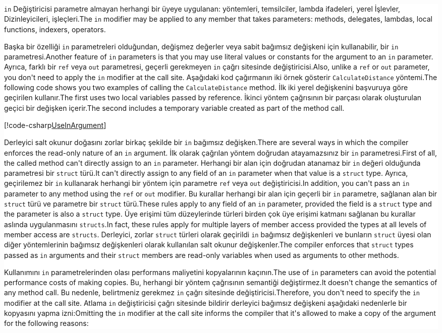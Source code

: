 <span data-ttu-id="d5573-192">`in` Değiştiricisi parametre almayan herhangi bir üyeye uygulanan: yöntemleri, temsilciler, lambda ifadeleri, yerel İşlevler, Dizinleyicileri, işleçleri.</span><span class="sxs-lookup"><span data-stu-id="d5573-192">The `in` modifier may be applied to any member that takes parameters: methods, delegates, lambdas, local functions, indexers, operators.</span></span>

<span data-ttu-id="d5573-193">Başka bir özelliği `in` parametreleri olduğundan, değişmez değerler veya sabit bağımsız değişkeni için kullanabilir, bir `in` parametresi.</span><span class="sxs-lookup"><span data-stu-id="d5573-193">Another feature of `in` parameters is that you may use literal values or constants for the argument to an `in` parameter.</span></span> <span data-ttu-id="d5573-194">Ayrıca, farklı bir `ref` veya `out` parametresi, geçerli gerekmeyen `in` çağrı sitesinde değiştiricisi.</span><span class="sxs-lookup"><span data-stu-id="d5573-194">Also, unlike a `ref` or `out` parameter, you don't need to apply the `in` modifier at the call site.</span></span> <span data-ttu-id="d5573-195">Aşağıdaki kod çağırmanın iki örnek gösterir `CalculateDistance` yöntemi.</span><span class="sxs-lookup"><span data-stu-id="d5573-195">The following code shows you two examples of calling the `CalculateDistance` method.</span></span> <span data-ttu-id="d5573-196">İlk iki yerel değişkenini başvuruya göre geçirilen kullanır.</span><span class="sxs-lookup"><span data-stu-id="d5573-196">The first uses two local variables passed by reference.</span></span> <span data-ttu-id="d5573-197">İkinci yöntem çağrısının bir parçası olarak oluşturulan geçici bir değişken içerir.</span><span class="sxs-lookup"><span data-stu-id="d5573-197">The second includes a temporary variable created as part of the method call.</span></span>

[!code-csharp[UseInArgument](../../samples/csharp/safe-efficient-code/ref-readonly-struct/Program.cs#UseInArgument "Specifying an In argument")]

<span data-ttu-id="d5573-198">Derleyici salt okunur doğasını zorlar birkaç şekilde bir `in` bağımsız değişken.</span><span class="sxs-lookup"><span data-stu-id="d5573-198">There are several ways in which the compiler enforces the read-only nature of an `in` argument.</span></span>  <span data-ttu-id="d5573-199">İlk olarak çağrılan yöntem doğrudan atayamazsınız bir `in` parametresi.</span><span class="sxs-lookup"><span data-stu-id="d5573-199">First of all, the called method can't directly assign to an `in` parameter.</span></span> <span data-ttu-id="d5573-200">Herhangi bir alan için doğrudan atanamaz bir `in` değeri olduğunda parametresi bir `struct` türü.</span><span class="sxs-lookup"><span data-stu-id="d5573-200">It can't directly assign to any field of an `in` parameter when that value is a `struct` type.</span></span> <span data-ttu-id="d5573-201">Ayrıca, geçirilemez bir `in` kullanarak herhangi bir yöntem için parametre `ref` veya `out` değiştiricisi.</span><span class="sxs-lookup"><span data-stu-id="d5573-201">In addition, you can't pass an `in` parameter to any method using the `ref` or `out` modifier.</span></span>
<span data-ttu-id="d5573-202">Bu kurallar herhangi bir alan için geçerli bir `in` parametre, sağlanan alan bir `struct` türü ve parametre bir `struct` türü.</span><span class="sxs-lookup"><span data-stu-id="d5573-202">These rules apply to any field of an `in` parameter, provided the field is a `struct` type and the parameter is also a `struct` type.</span></span> <span data-ttu-id="d5573-203">Üye erişimi tüm düzeylerinde türleri birden çok üye erişimi katmanı sağlanan bu kurallar aslında uygulanmasını `structs`.</span><span class="sxs-lookup"><span data-stu-id="d5573-203">In fact, these rules apply for multiple layers of member access provided the types at all levels of member access are `structs`.</span></span>
<span data-ttu-id="d5573-204">Derleyici, zorlar `struct` türleri olarak geçirildi `in` bağımsız değişkenleri ve bunların `struct` üyesi olan diğer yöntemlerinin bağımsız değişkenleri olarak kullanılan salt okunur değişkenler.</span><span class="sxs-lookup"><span data-stu-id="d5573-204">The compiler enforces that `struct` types passed as  `in` arguments and their `struct` members are read-only variables when used as arguments to other methods.</span></span>

<span data-ttu-id="d5573-205">Kullanımını `in` parametrelerinden olası performans maliyetini kopyalarının kaçının.</span><span class="sxs-lookup"><span data-stu-id="d5573-205">The use of `in` parameters can avoid the potential performance costs of making copies.</span></span> <span data-ttu-id="d5573-206">Bu, herhangi bir yöntem çağrısının semantiği değiştirmez.</span><span class="sxs-lookup"><span data-stu-id="d5573-206">It doesn't change the semantics of any method call.</span></span> <span data-ttu-id="d5573-207">Bu nedenle, belirtmeniz gerekmez `in` çağrı sitesinde değiştiricisi.</span><span class="sxs-lookup"><span data-stu-id="d5573-207">Therefore, you don't need to specify the `in` modifier at the call site.</span></span> <span data-ttu-id="d5573-208">Atlama `in` değiştiricisi çağrı sitesinde bildirir derleyici bağımsız değişkeni aşağıdaki nedenlerle bir kopyasını yapma izni:</span><span class="sxs-lookup"><span data-stu-id="d5573-208">Omitting the `in` modifier at the call site informs the compiler that it's allowed to make a copy of the argument for the following reasons:</span></span>
